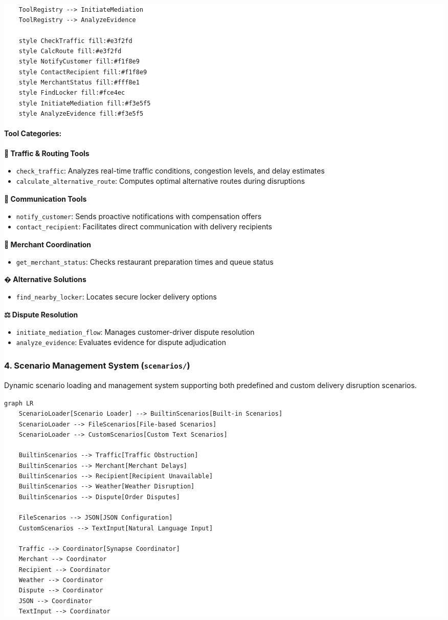 ```mermaid
    ToolRegistry --> InitiateMediation
    ToolRegistry --> AnalyzeEvidence
    
    style CheckTraffic fill:#e3f2fd
    style CalcRoute fill:#e3f2fd
    style NotifyCustomer fill:#f1f8e9
    style ContactRecipient fill:#f1f8e9
    style MerchantStatus fill:#fff8e1
    style FindLocker fill:#fce4ec
    style InitiateMediation fill:#f3e5f5
    style AnalyzeEvidence fill:#f3e5f5
```

#### Tool Categories:

**🚦 Traffic & Routing Tools**
- `check_traffic`: Analyzes real-time traffic conditions, congestion levels, and delay estimates
- `calculate_alternative_route`: Computes optimal alternative routes during disruptions

**📱 Communication Tools**
- `notify_customer`: Sends proactive notifications with compensation offers
- `contact_recipient`: Facilitates direct communication with delivery recipients

**🏪 Merchant Coordination**
- `get_merchant_status`: Checks restaurant preparation times and queue status

**� Alternative Solutions**
- `find_nearby_locker`: Locates secure locker delivery options

**⚖️ Dispute Resolution**
- `initiate_mediation_flow`: Manages customer-driver dispute resolution
- `analyze_evidence`: Evaluates evidence for dispute adjudication

### 4. Scenario Management System (`scenarios/`)

Dynamic scenario loading and management system supporting both predefined and custom delivery disruption scenarios.

```mermaid
graph LR
    ScenarioLoader[Scenario Loader] --> BuiltinScenarios[Built-in Scenarios]
    ScenarioLoader --> FileScenarios[File-based Scenarios]
    ScenarioLoader --> CustomScenarios[Custom Text Scenarios]
    
    BuiltinScenarios --> Traffic[Traffic Obstruction]
    BuiltinScenarios --> Merchant[Merchant Delays]
    BuiltinScenarios --> Recipient[Recipient Unavailable]
    BuiltinScenarios --> Weather[Weather Disruption]
    BuiltinScenarios --> Dispute[Order Disputes]
    
    FileScenarios --> JSON[JSON Configuration]
    CustomScenarios --> TextInput[Natural Language Input]
    
    Traffic --> Coordinator[Synapse Coordinator]
    Merchant --> Coordinator
    Recipient --> Coordinator
    Weather --> Coordinator
    Dispute --> Coordinator
    JSON --> Coordinator
    TextInput --> Coordinator
```
